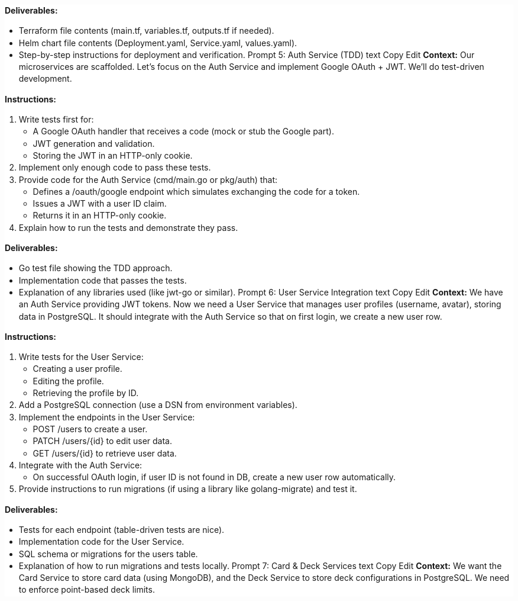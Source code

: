 **Deliverables:**
- Terraform file contents (main.tf, variables.tf, outputs.tf if needed).
- Helm chart file contents (Deployment.yaml, Service.yaml, values.yaml).
- Step-by-step instructions for deployment and verification.
Prompt 5: Auth Service (TDD)
text
Copy
Edit
**Context:**
Our microservices are scaffolded. Let’s focus on the Auth Service and implement Google OAuth + JWT. We’ll do test-driven development.

**Instructions:**
1. Write tests first for:
   - A Google OAuth handler that receives a code (mock or stub the Google part).
   - JWT generation and validation.
   - Storing the JWT in an HTTP-only cookie.
2. Implement only enough code to pass these tests.
3. Provide code for the Auth Service (cmd/main.go or pkg/auth) that:
   - Defines a /oauth/google endpoint which simulates exchanging the code for a token.
   - Issues a JWT with a user ID claim.
   - Returns it in an HTTP-only cookie.
4. Explain how to run the tests and demonstrate they pass.

**Deliverables:**
- Go test file showing the TDD approach.
- Implementation code that passes the tests.
- Explanation of any libraries used (like jwt-go or similar).
Prompt 6: User Service Integration
text
Copy
Edit
**Context:**
We have an Auth Service providing JWT tokens. Now we need a User Service that manages user profiles (username, avatar), storing data in PostgreSQL. It should integrate with the Auth Service so that on first login, we create a new user row.

**Instructions:**
1. Write tests for the User Service:
   - Creating a user profile.
   - Editing the profile.
   - Retrieving the profile by ID.
2. Add a PostgreSQL connection (use a DSN from environment variables).
3. Implement the endpoints in the User Service:
   - POST /users to create a user.
   - PATCH /users/{id} to edit user data.
   - GET /users/{id} to retrieve user data.
4. Integrate with the Auth Service:
   - On successful OAuth login, if user ID is not found in DB, create a new user row automatically.
5. Provide instructions to run migrations (if using a library like golang-migrate) and test it.

**Deliverables:**
- Tests for each endpoint (table-driven tests are nice).
- Implementation code for the User Service.
- SQL schema or migrations for the users table.
- Explanation of how to run migrations and tests locally.
Prompt 7: Card & Deck Services
text
Copy
Edit
**Context:**
We want the Card Service to store card data (using MongoDB), and the Deck Service to store deck configurations in PostgreSQL. We need to enforce point-based deck limits.

